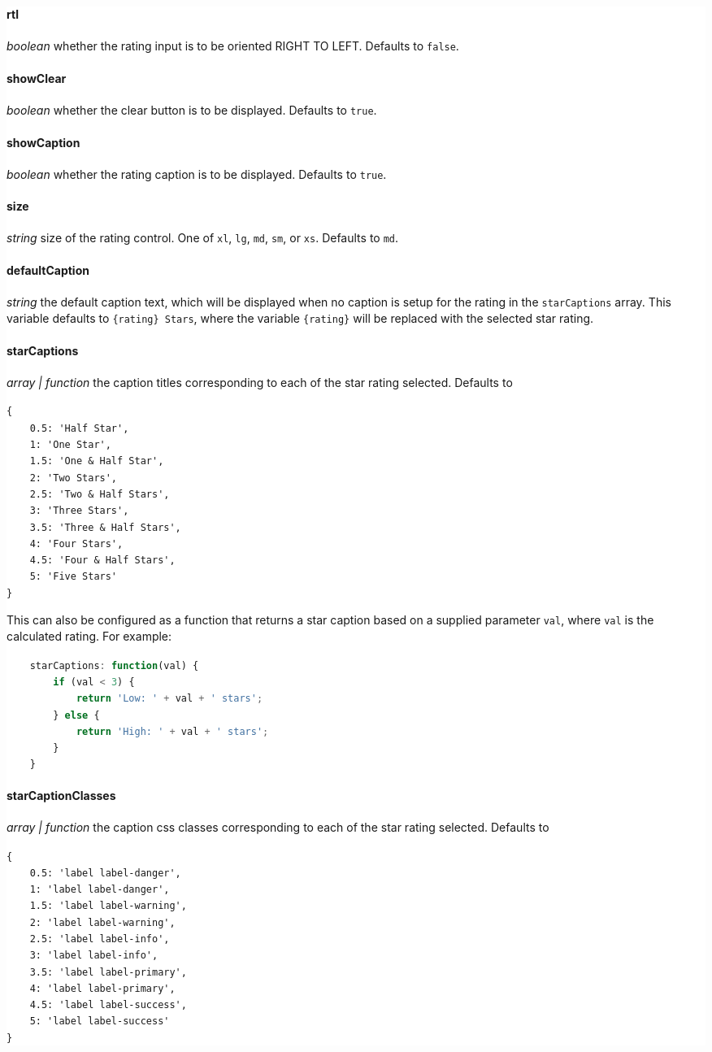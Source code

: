 #### rtl
_boolean_ whether the rating input is to be oriented RIGHT TO LEFT. Defaults to `false`.

#### showClear
_boolean_ whether the clear button is to be displayed. Defaults to `true`.

#### showCaption
_boolean_ whether the rating caption is to be displayed. Defaults to `true`.

#### size
_string_ size of the rating control. One of `xl`, `lg`, `md`, `sm`, or `xs`. Defaults to `md`.

#### defaultCaption
_string_ the default caption text, which will be displayed when no caption is setup for the rating in the `starCaptions` array. This variable defaults to `{rating} Stars`, where the variable `{rating}` will be replaced with the selected star rating.</p>

#### starCaptions
_array | function_ the caption titles corresponding to each of the star rating selected. Defaults to

    {
        0.5: 'Half Star',
        1: 'One Star',
        1.5: 'One & Half Star',
        2: 'Two Stars',
        2.5: 'Two & Half Stars',
        3: 'Three Stars',
        3.5: 'Three & Half Stars',
        4: 'Four Stars',
        4.5: 'Four & Half Stars',
        5: 'Five Stars'
    }

This can also be configured as a function that returns a star caption based on a supplied parameter `val`, where `val` is the calculated rating. 
For example:

```js
    starCaptions: function(val) {
        if (val < 3) {
            return 'Low: ' + val + ' stars';
        } else {
            return 'High: ' + val + ' stars';
        }
    }
```

#### starCaptionClasses
_array | function_ the caption css classes corresponding to each of the star rating selected. Defaults to

    {
        0.5: 'label label-danger',
        1: 'label label-danger',
        1.5: 'label label-warning',
        2: 'label label-warning',
        2.5: 'label label-info',
        3: 'label label-info',
        3.5: 'label label-primary',
        4: 'label label-primary',
        4.5: 'label label-success',
        5: 'label label-success'
    }
